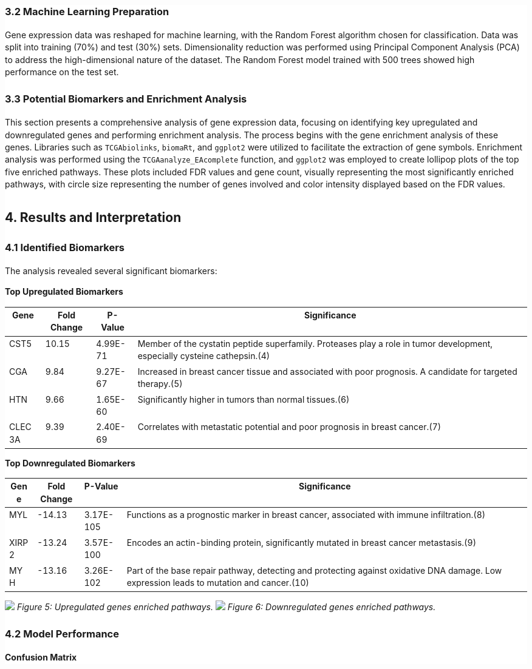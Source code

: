 ### 3.2 Machine Learning Preparation
Gene expression data was reshaped for machine learning, with the Random 
Forest algorithm chosen for classification. Data was split into training (70%) 
and test (30%) sets. Dimensionality reduction was performed using Principal
Component Analysis (PCA) to address the high-dimensional nature of the 
dataset. The Random Forest model trained with 500 trees showed high 
performance on the test set.

### 3.3 Potential Biomarkers and Enrichment Analysis
This section presents a comprehensive analysis of gene expression data, focusing on identifying key upregulated and downregulated genes and performing enrichment analysis. The process begins with the gene enrichment analysis of these genes. Libraries such as `TCGAbiolinks`, `biomaRt`, and `ggplot2` were utilized to facilitate the extraction of gene symbols. Enrichment analysis was performed using the `TCGAanalyze_EAcomplete` function, and `ggplot2` was employed to create lollipop plots of the top five enriched pathways. These plots included FDR values and gene count, visually representing the most significantly enriched pathways, with circle size representing the number of genes involved and color intensity displayed based on the FDR values.

## 4. Results and Interpretation

### 4.1 Identified Biomarkers
The analysis revealed several significant biomarkers:

**Top Upregulated Biomarkers**

| Gene  | Fold Change | P-Value     | Significance                                                                                             |
|-------|-------------|-------------|---------------------------------------------------------------------------------------------------------|
| CST5  | 10.15       | 4.99E-71    | Member of the cystatin peptide superfamily. Proteases play a role in tumor development, especially cysteine cathepsin.(4) |
| CGA   | 9.84        | 9.27E-67    | Increased in breast cancer tissue and associated with poor prognosis. A candidate for targeted therapy.(5) |
| HTN   | 9.66        | 1.65E-60    | Significantly higher in tumors than normal tissues.(6)                                                   |
| CLEC3A| 9.39        | 2.40E-69    | Correlates with metastatic potential and poor prognosis in breast cancer.(7)                              |

**Top Downregulated Biomarkers**

| Gene  | Fold Change | P-Value     | Significance                                                                                                      |
|-------|-------------|-------------|------------------------------------------------------------------------------------------------------------------|
| MYL   | -14.13      | 3.17E-105   | Functions as a prognostic marker in breast cancer, associated with immune infiltration.(8)                        |
| XIRP2 | -13.24      | 3.57E-100   | Encodes an actin-binding protein, significantly mutated in breast cancer metastasis.(9)                           |
| MYH   | -13.16      | 3.26E-102   | Part of the base repair pathway, detecting and protecting against oxidative DNA damage. Low expression leads to mutation and cancer.(10) |

   ![](https://github.com/yanny-alt/hackbio-cancer-internship/blob/main/Stage3_Pipeline_Implementation/visualizations/upreggenepathway_plot%20(1).png)
                   *Figure 5: Upregulated genes enriched pathways.*
   ![](https://github.com/yanny-alt/hackbio-cancer-internship/blob/main/Stage3_Pipeline_Implementation/visualizations/downreggenepathway_plot.png)
                     *Figure 6: Downregulated genes enriched pathways.*

### 4.2 Model Performance
**Confusion Matrix**
